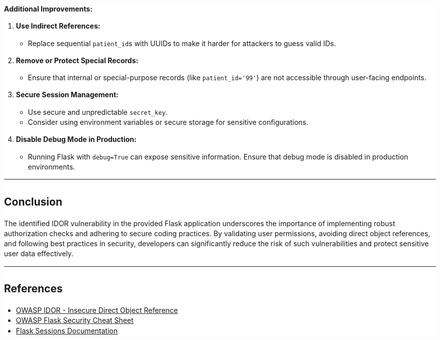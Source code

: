 **Additional Improvements:**

1. **Use Indirect References:**
   - Replace sequential `patient_id`s with UUIDs to make it harder for attackers to guess valid IDs.

2. **Remove or Protect Special Records:**
   - Ensure that internal or special-purpose records (like `patient_id='99'`) are not accessible through user-facing endpoints.

3. **Secure Session Management:**
   - Use secure and unpredictable `secret_key`.
   - Consider using environment variables or secure storage for sensitive configurations.

4. **Disable Debug Mode in Production:**
   - Running Flask with `debug=True` can expose sensitive information. Ensure that debug mode is disabled in production environments.

---

## **Conclusion**

The identified IDOR vulnerability in the provided Flask application underscores the importance of implementing robust authorization checks and adhering to secure coding practices. By validating user permissions, avoiding direct object references, and following best practices in security, developers can significantly reduce the risk of such vulnerabilities and protect sensitive user data effectively.

---

## **References**

- [OWASP IDOR - Insecure Direct Object Reference](https://owasp.org/www-community/vulnerabilities/Insecure_Direct_Object_Reference)
- [OWASP Flask Security Cheat Sheet](https://cheatsheetseries.owasp.org/cheatsheets/Flask_Security_Cheat_Sheet.html)
- [Flask Sessions Documentation](https://flask.palletsprojects.com/en/2.3.x/quickstart/#sessions)
